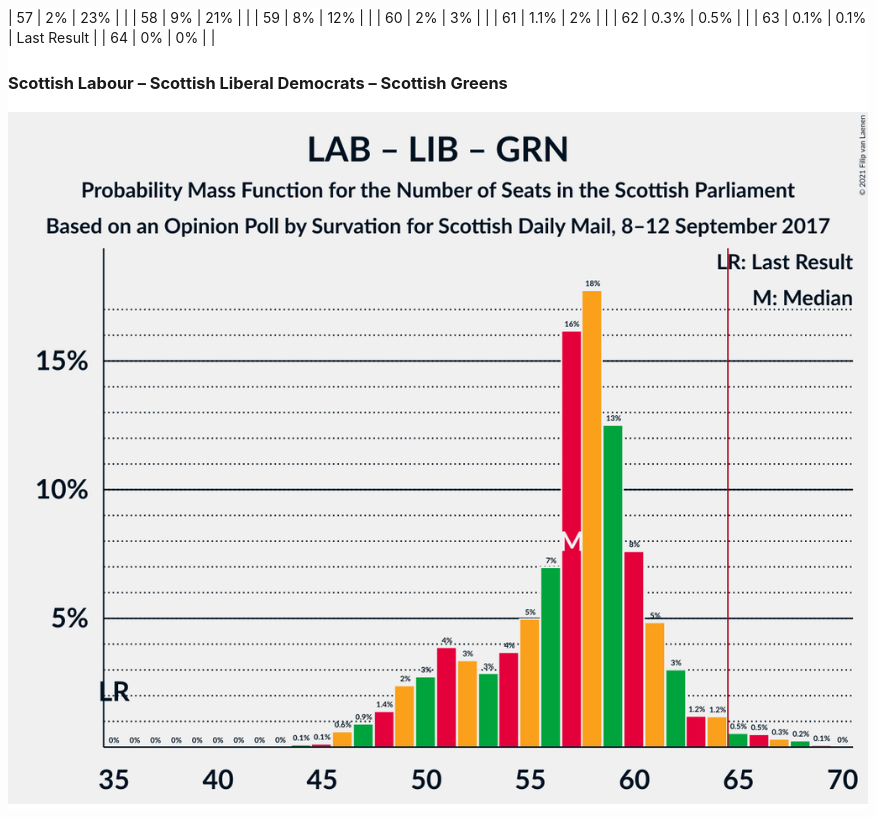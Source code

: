 | 57 | 2% | 23% |  |
| 58 | 9% | 21% |  |
| 59 | 8% | 12% |  |
| 60 | 2% | 3% |  |
| 61 | 1.1% | 2% |  |
| 62 | 0.3% | 0.5% |  |
| 63 | 0.1% | 0.1% | Last Result |
| 64 | 0% | 0% |  |

### Scottish Labour – Scottish Liberal Democrats – Scottish Greens

![Graph with seats probability mass function not yet produced](2017-09-12-Survation-coalitions-seats-pmf-lab–lib–grn.png "Seats Probability Mass Function")
